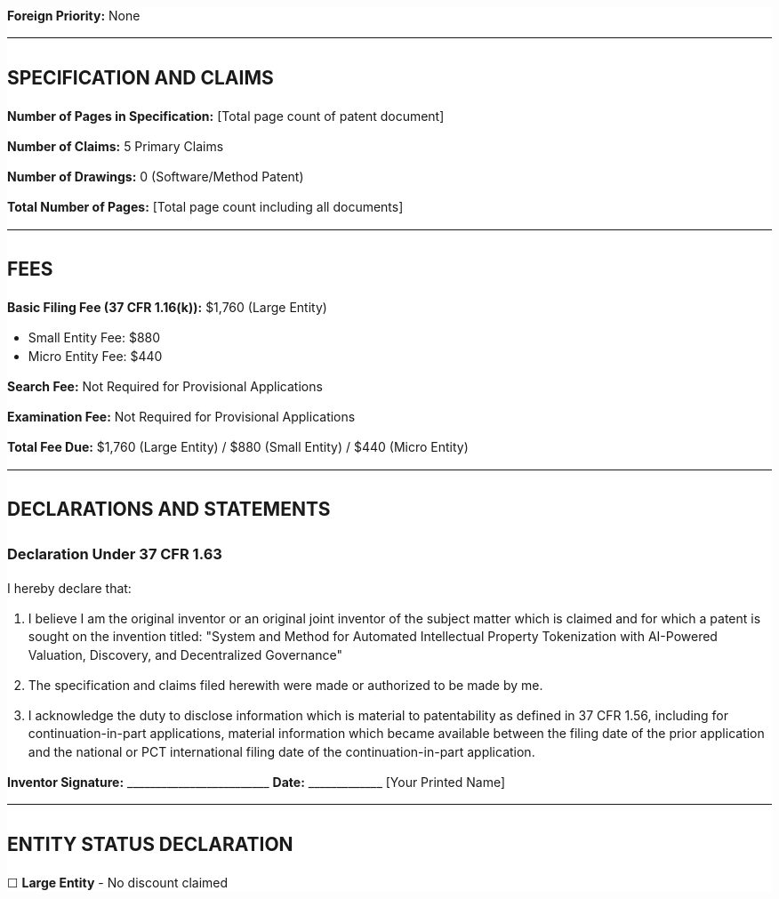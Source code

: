 **Foreign Priority:** None

---

## SPECIFICATION AND CLAIMS

**Number of Pages in Specification:** [Total page count of patent document]

**Number of Claims:** 5 Primary Claims

**Number of Drawings:** 0 (Software/Method Patent)

**Total Number of Pages:** [Total page count including all documents]

---

## FEES

**Basic Filing Fee (37 CFR 1.16(k)):** $1,760 (Large Entity)
- Small Entity Fee: $880
- Micro Entity Fee: $440

**Search Fee:** Not Required for Provisional Applications

**Examination Fee:** Not Required for Provisional Applications

**Total Fee Due:** $1,760 (Large Entity) / $880 (Small Entity) / $440 (Micro Entity)

---

## DECLARATIONS AND STATEMENTS

### Declaration Under 37 CFR 1.63

I hereby declare that:

1. I believe I am the original inventor or an original joint inventor of the subject matter which is claimed and for which a patent is sought on the invention titled: "System and Method for Automated Intellectual Property Tokenization with AI-Powered Valuation, Discovery, and Decentralized Governance"

2. The specification and claims filed herewith were made or authorized to be made by me.

3. I acknowledge the duty to disclose information which is material to patentability as defined in 37 CFR 1.56, including for continuation-in-part applications, material information which became available between the filing date of the prior application and the national or PCT international filing date of the continuation-in-part application.

**Inventor Signature:** _________________________ **Date:** _____________
[Your Printed Name]

---

## ENTITY STATUS DECLARATION

☐ **Large Entity** - No discount claimed
